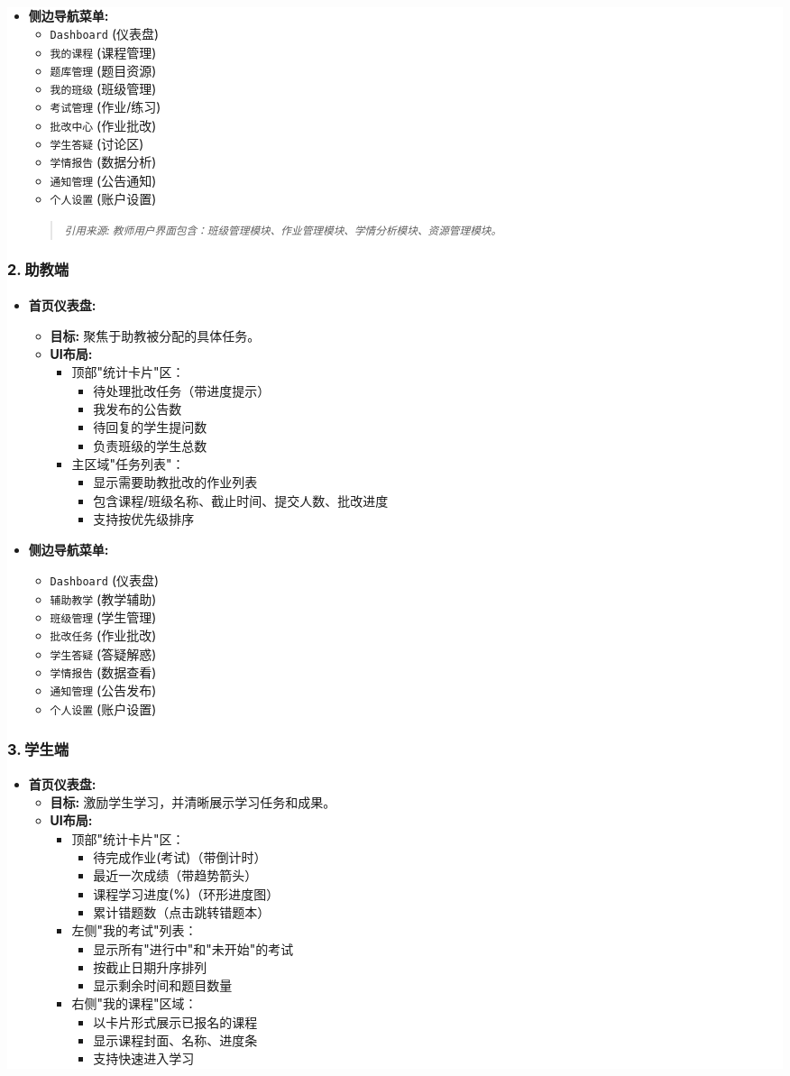 * **侧边导航菜单:** 
    * `Dashboard` (仪表盘)
    * `我的课程` (课程管理)
    * `题库管理` (题目资源)
    * `我的班级` (班级管理)
    * `考试管理` (作业/练习)
    * `批改中心` (作业批改)
    * `学生答疑` (讨论区)
    * `学情报告` (数据分析)
    * `通知管理` (公告通知)
    * `个人设置` (账户设置)
    > <small>*引用来源: 教师用户界面包含：班级管理模块、作业管理模块、学情分析模块、资源管理模块。*</small>

### **2. 助教端**
* **首页仪表盘:**
    * **目标:** 聚焦于助教被分配的具体任务。
    * **UI布局:**
        * 顶部"统计卡片"区：
            * 待处理批改任务（带进度提示）
            * 我发布的公告数
            * 待回复的学生提问数
            * 负责班级的学生总数
        * 主区域"任务列表"：
            * 显示需要助教批改的作业列表
            * 包含课程/班级名称、截止时间、提交人数、批改进度
            * 支持按优先级排序

* **侧边导航菜单:** 
    * `Dashboard` (仪表盘)
    * `辅助教学` (教学辅助)
    * `班级管理` (学生管理)
    * `批改任务` (作业批改)
    * `学生答疑` (答疑解惑)
    * `学情报告` (数据查看)
    * `通知管理` (公告发布)
    * `个人设置` (账户设置)

### **3. 学生端**
* **首页仪表盘:**
    * **目标:** 激励学生学习，并清晰展示学习任务和成果。
    * **UI布局:**
        * 顶部"统计卡片"区：
            * 待完成作业(考试)（带倒计时）
            * 最近一次成绩（带趋势箭头）
            * 课程学习进度(%)（环形进度图）
            * 累计错题数（点击跳转错题本）
        * 左侧"我的考试"列表：
            * 显示所有"进行中"和"未开始"的考试
            * 按截止日期升序排列
            * 显示剩余时间和题目数量
        * 右侧"我的课程"区域：
            * 以卡片形式展示已报名的课程
            * 显示课程封面、名称、进度条
            * 支持快速进入学习
